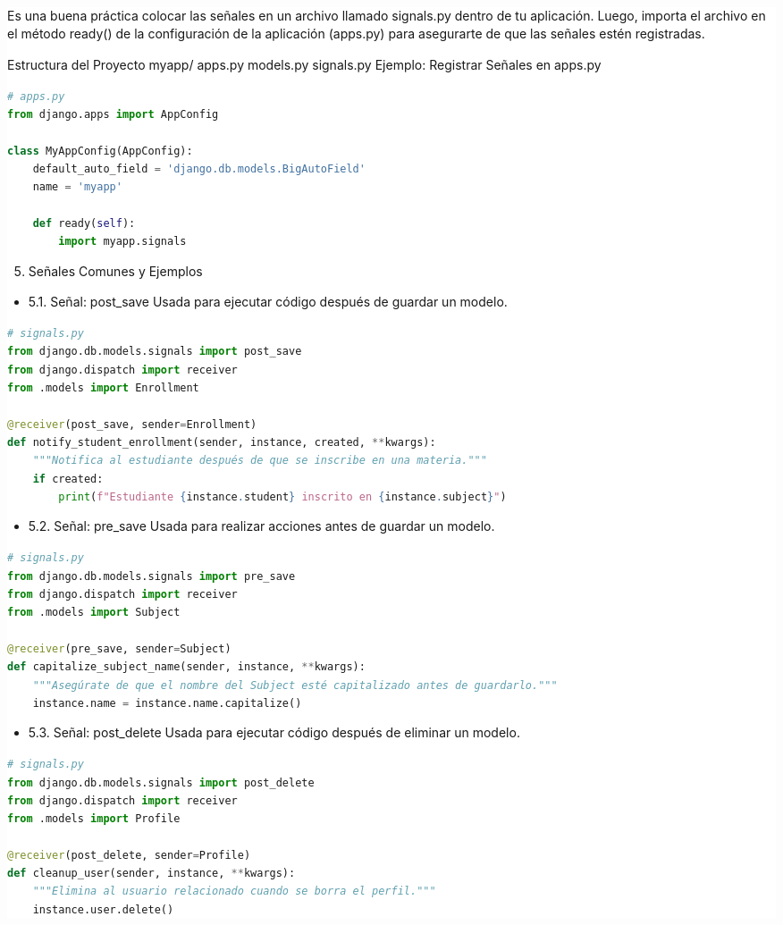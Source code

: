 Es una buena práctica colocar las señales en un archivo llamado signals.py dentro de tu aplicación. Luego, importa el archivo en el método ready() de la configuración de la aplicación (apps.py) para asegurarte de que las señales estén registradas.

Estructura del Proyecto
myapp/
    apps.py
    models.py
    signals.py
Ejemplo: Registrar Señales en apps.py
```python
# apps.py
from django.apps import AppConfig

class MyAppConfig(AppConfig):
    default_auto_field = 'django.db.models.BigAutoField'
    name = 'myapp'

    def ready(self):
        import myapp.signals
```
5. Señales Comunes y Ejemplos

- 5.1. Señal: post_save
Usada para ejecutar código después de guardar un modelo.
```python
# signals.py
from django.db.models.signals import post_save
from django.dispatch import receiver
from .models import Enrollment

@receiver(post_save, sender=Enrollment)
def notify_student_enrollment(sender, instance, created, **kwargs):
    """Notifica al estudiante después de que se inscribe en una materia."""
    if created:
        print(f"Estudiante {instance.student} inscrito en {instance.subject}")
```

- 5.2. Señal: pre_save
Usada para realizar acciones antes de guardar un modelo.
```python
# signals.py
from django.db.models.signals import pre_save
from django.dispatch import receiver
from .models import Subject

@receiver(pre_save, sender=Subject)
def capitalize_subject_name(sender, instance, **kwargs):
    """Asegúrate de que el nombre del Subject esté capitalizado antes de guardarlo."""
    instance.name = instance.name.capitalize()
```

- 5.3. Señal: post_delete
Usada para ejecutar código después de eliminar un modelo.
```python
# signals.py
from django.db.models.signals import post_delete
from django.dispatch import receiver
from .models import Profile

@receiver(post_delete, sender=Profile)
def cleanup_user(sender, instance, **kwargs):
    """Elimina al usuario relacionado cuando se borra el perfil."""
    instance.user.delete()
```
